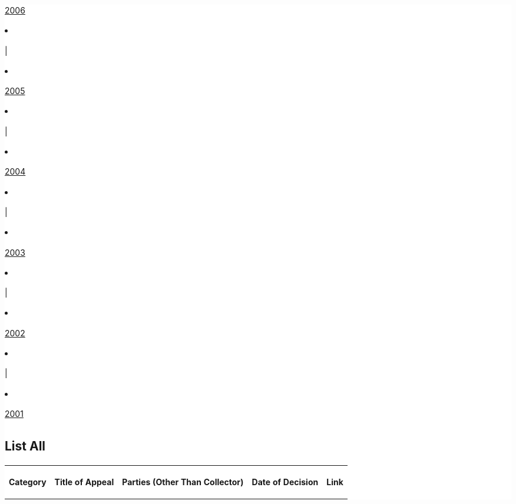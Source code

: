 <p><a href="#2006" rel="noopener noreferrer nofollow" target="_blank">2006</a>
</p>
</li>
<li>
<p>|</p>
</li>
<li>
<p><a href="#2005" rel="noopener noreferrer nofollow" target="_blank">2005</a>
</p>
</li>
<li>
<p>|</p>
</li>
<li>
<p><a href="#2004" rel="noopener noreferrer nofollow" target="_blank">2004</a>
</p>
</li>
<li>
<p>|</p>
</li>
<li>
<p><a href="#2003" rel="noopener noreferrer nofollow" target="_blank">2003</a>
</p>
</li>
<li>
<p>|</p>
</li>
<li>
<p><a href="#2002" rel="noopener noreferrer nofollow" target="_blank">2002</a>
</p>
</li>
<li>
<p>|</p>
</li>
<li>
<p><a href="#2001" rel="noopener noreferrer nofollow" target="_blank">2001</a>
</p>
</li>
</ol>
<h2>List All</h2>
<table style="minWidth: 125px">
<colgroup>
<col>
<col>
<col>
<col>
<col>
</colgroup>
<tbody>
<tr>
<th rowspan="1" colspan="1">
<p>Category</p>
</th>
<th rowspan="1" colspan="1">
<p>Title of Appeal</p>
</th>
<th rowspan="1" colspan="1">
<p>Parties (Other Than Collector)</p>
</th>
<th rowspan="1" colspan="1">
<p>Date of Decision</p>
</th>
<th rowspan="1" colspan="1">
<p>Link</p>